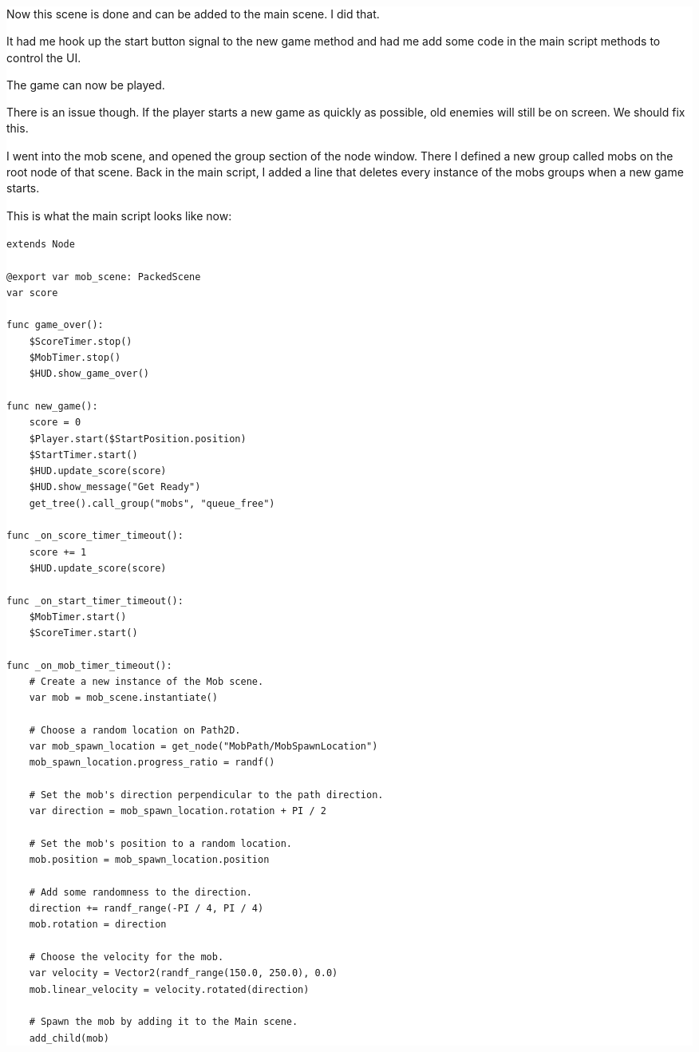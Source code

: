 Now this scene is done and can be added to the main scene. I did that.

It had me hook up the start button signal to the new game method and had me add some code in the main script methods to control the UI.

The game can now be played.

There is an issue though. If the player starts a new game as quickly as possible, old enemies will still be on screen. We should fix this.

I went into the mob scene, and opened the group section of the node window. There I defined a new group called mobs on the root node of that scene. Back in the main script, I added a line that deletes every instance of the mobs groups when a new game starts.

This is what the main script looks like now:
```
extends Node

@export var mob_scene: PackedScene
var score

func game_over():
	$ScoreTimer.stop()
	$MobTimer.stop()
	$HUD.show_game_over()

func new_game():
	score = 0
	$Player.start($StartPosition.position)
	$StartTimer.start()
	$HUD.update_score(score)
	$HUD.show_message("Get Ready")
	get_tree().call_group("mobs", "queue_free")

func _on_score_timer_timeout():
	score += 1
	$HUD.update_score(score)

func _on_start_timer_timeout():
	$MobTimer.start()
	$ScoreTimer.start()

func _on_mob_timer_timeout():
	# Create a new instance of the Mob scene.
	var mob = mob_scene.instantiate()

	# Choose a random location on Path2D.
	var mob_spawn_location = get_node("MobPath/MobSpawnLocation")
	mob_spawn_location.progress_ratio = randf()

	# Set the mob's direction perpendicular to the path direction.
	var direction = mob_spawn_location.rotation + PI / 2

	# Set the mob's position to a random location.
	mob.position = mob_spawn_location.position

	# Add some randomness to the direction.
	direction += randf_range(-PI / 4, PI / 4)
	mob.rotation = direction

	# Choose the velocity for the mob.
	var velocity = Vector2(randf_range(150.0, 250.0), 0.0)
	mob.linear_velocity = velocity.rotated(direction)

	# Spawn the mob by adding it to the Main scene.
	add_child(mob)
```